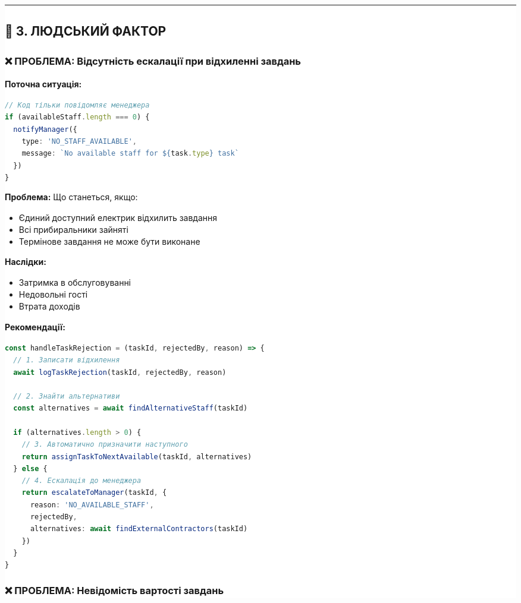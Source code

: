 
---

## 👥 **3. ЛЮДСЬКИЙ ФАКТОР**

### ❌ **ПРОБЛЕМА: Відсутність ескалації при відхиленні завдань**

**Поточна ситуація:**
```typescript
// Код тільки повідомляє менеджера
if (availableStaff.length === 0) {
  notifyManager({
    type: 'NO_STAFF_AVAILABLE',
    message: `No available staff for ${task.type} task`
  })
}
```

**Проблема:** Що станеться, якщо:
- Єдиний доступний електрик відхилить завдання
- Всі прибиральники зайняті
- Термінове завдання не може бути виконане

**Наслідки:**
- Затримка в обслуговуванні
- Недовольні гості
- Втрата доходів

**Рекомендації:**
```typescript
const handleTaskRejection = (taskId, rejectedBy, reason) => {
  // 1. Записати відхилення
  await logTaskRejection(taskId, rejectedBy, reason)
  
  // 2. Знайти альтернативи
  const alternatives = await findAlternativeStaff(taskId)
  
  if (alternatives.length > 0) {
    // 3. Автоматично призначити наступного
    return assignTaskToNextAvailable(taskId, alternatives)
  } else {
    // 4. Ескалація до менеджера
    return escalateToManager(taskId, {
      reason: 'NO_AVAILABLE_STAFF',
      rejectedBy,
      alternatives: await findExternalContractors(taskId)
    })
  }
}
```

### ❌ **ПРОБЛЕМА: Невідомість вартості завдань**
